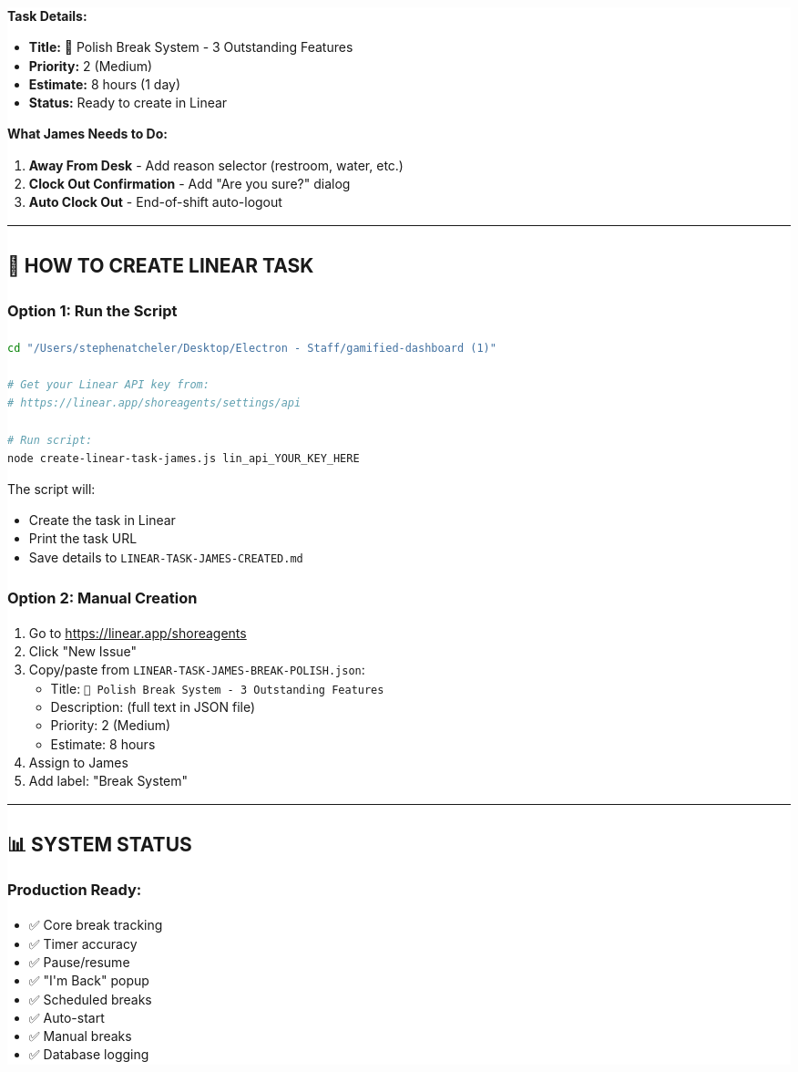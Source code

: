 **Task Details:**
- **Title:** 🔧 Polish Break System - 3 Outstanding Features
- **Priority:** 2 (Medium)
- **Estimate:** 8 hours (1 day)
- **Status:** Ready to create in Linear

**What James Needs to Do:**
1. **Away From Desk** - Add reason selector (restroom, water, etc.)
2. **Clock Out Confirmation** - Add "Are you sure?" dialog
3. **Auto Clock Out** - End-of-shift auto-logout

---

## 🚀 HOW TO CREATE LINEAR TASK

### **Option 1: Run the Script**

```bash
cd "/Users/stephenatcheler/Desktop/Electron - Staff/gamified-dashboard (1)"

# Get your Linear API key from:
# https://linear.app/shoreagents/settings/api

# Run script:
node create-linear-task-james.js lin_api_YOUR_KEY_HERE
```

The script will:
- Create the task in Linear
- Print the task URL
- Save details to `LINEAR-TASK-JAMES-CREATED.md`

### **Option 2: Manual Creation**

1. Go to https://linear.app/shoreagents
2. Click "New Issue"
3. Copy/paste from `LINEAR-TASK-JAMES-BREAK-POLISH.json`:
   - Title: `🔧 Polish Break System - 3 Outstanding Features`
   - Description: (full text in JSON file)
   - Priority: 2 (Medium)
   - Estimate: 8 hours
4. Assign to James
5. Add label: "Break System"

---

## 📊 SYSTEM STATUS

### **Production Ready:**
- ✅ Core break tracking
- ✅ Timer accuracy
- ✅ Pause/resume
- ✅ "I'm Back" popup
- ✅ Scheduled breaks
- ✅ Auto-start
- ✅ Manual breaks
- ✅ Database logging
